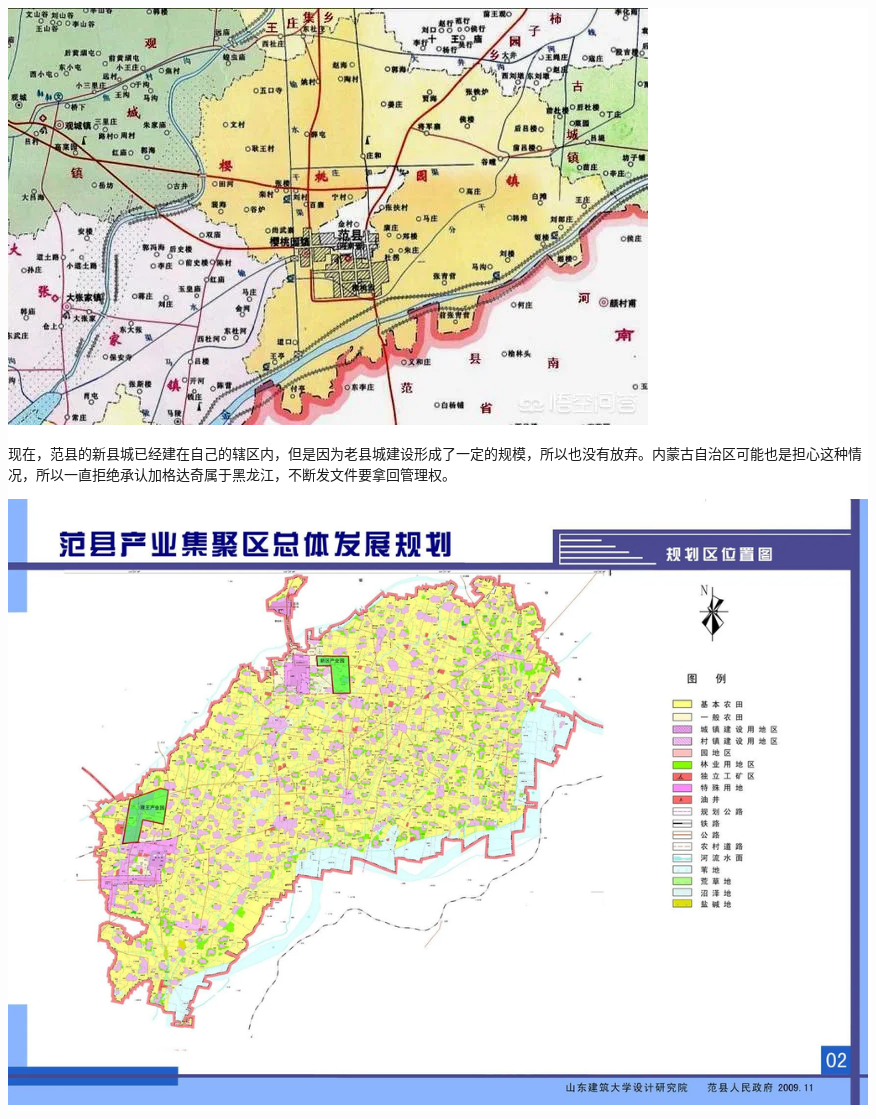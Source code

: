 ![](/images/btnews/btnews/0101_0200/0102/image17.webp)

现在，范县的新县城已经建在自己的辖区内，但是因为老县城建设形成了一定的规模，所以也没有放弃。内蒙古自治区可能也是担心这种情况，所以一直拒绝承认加格达奇属于黑龙江，不断发文件要拿回管理权。

![](/images/btnews/btnews/0101_0200/0102/image18.webp)
